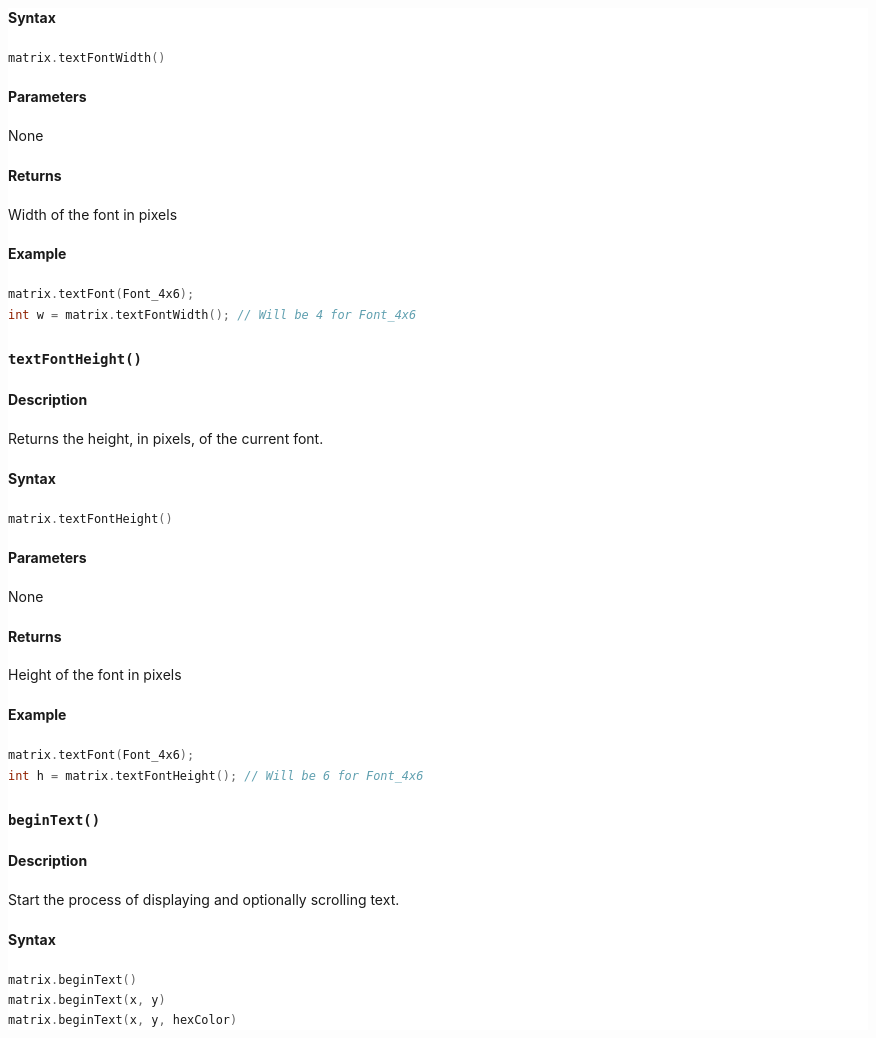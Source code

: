 #### Syntax

```cpp
matrix.textFontWidth()
```

#### Parameters

None

#### Returns

Width of the font in pixels

#### Example

```cpp
matrix.textFont(Font_4x6);
int w = matrix.textFontWidth(); // Will be 4 for Font_4x6
```

### `textFontHeight()`

#### Description

Returns the height, in pixels, of the current font.

#### Syntax

```cpp
matrix.textFontHeight()
```

#### Parameters

None

#### Returns

Height of the font in pixels

#### Example

```cpp
matrix.textFont(Font_4x6);
int h = matrix.textFontHeight(); // Will be 6 for Font_4x6
```

### `beginText()`

#### Description

Start the process of displaying and optionally scrolling text.

#### Syntax

```cpp
matrix.beginText()
matrix.beginText(x, y)
matrix.beginText(x, y, hexColor)
```
